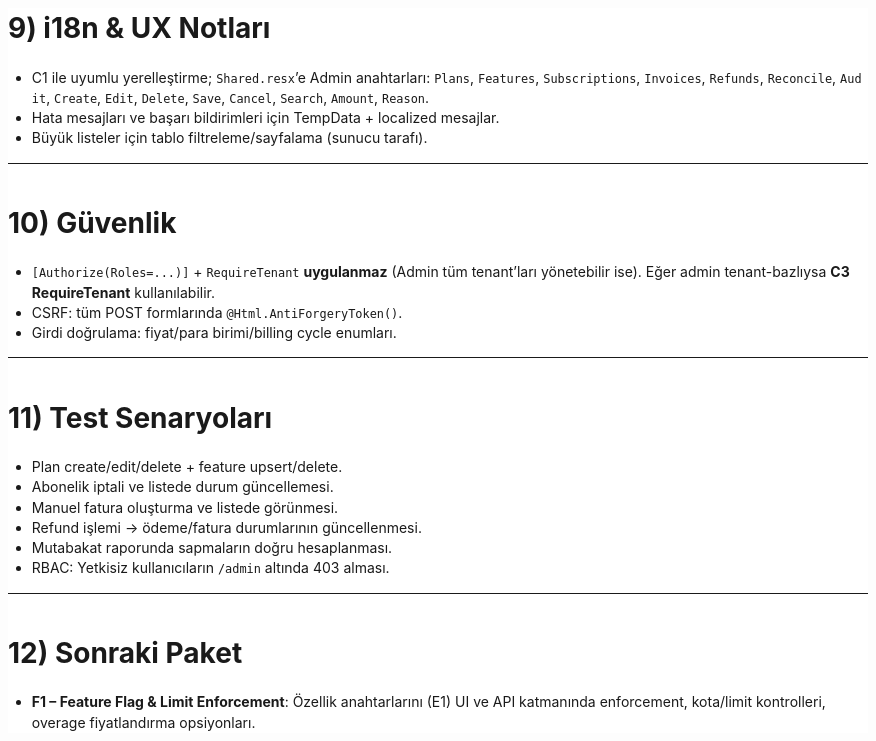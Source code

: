 
# 9) i18n & UX Notları
- C1 ile uyumlu yerelleştirme; `Shared.resx`’e Admin anahtarları: `Plans`, `Features`, `Subscriptions`, `Invoices`, `Refunds`, `Reconcile`, `Audit`, `Create`, `Edit`, `Delete`, `Save`, `Cancel`, `Search`, `Amount`, `Reason`.
- Hata mesajları ve başarı bildirimleri için TempData + localized mesajlar.
- Büyük listeler için tablo filtreleme/sayfalama (sunucu tarafı).

---

# 10) Güvenlik
- `[Authorize(Roles=...)]` + `RequireTenant` **uygulanmaz** (Admin tüm tenant’ları yönetebilir ise). Eğer admin tenant-bazlıysa **C3 RequireTenant** kullanılabilir.
- CSRF: tüm POST formlarında `@Html.AntiForgeryToken()`.
- Girdi doğrulama: fiyat/para birimi/billing cycle enumları.

---

# 11) Test Senaryoları
- Plan create/edit/delete + feature upsert/delete.
- Abonelik iptali ve listede durum güncellemesi.
- Manuel fatura oluşturma ve listede görünmesi.
- Refund işlemi → ödeme/fatura durumlarının güncellenmesi.
- Mutabakat raporunda sapmaların doğru hesaplanması.
- RBAC: Yetkisiz kullanıcıların `/admin` altında 403 alması.

---

# 12) Sonraki Paket
- **F1 – Feature Flag & Limit Enforcement**: Özellik anahtarlarını (E1) UI ve API katmanında enforcement, kota/limit kontrolleri, overage fiyatlandırma opsiyonları.
